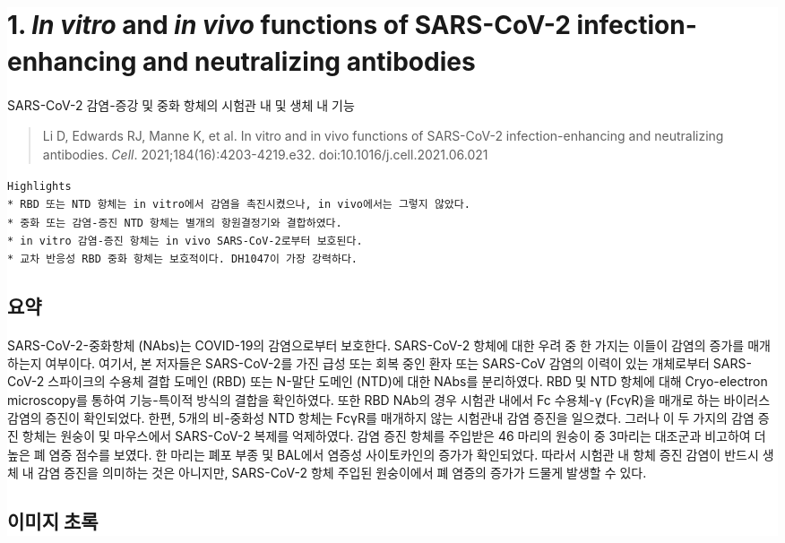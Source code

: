 # 1. *In vitro* and *in vivo* functions of SARS-CoV-2 infection-enhancing and neutralizing antibodies

SARS-CoV-2 감염-증강 및 중화 항체의 시험관 내 및 생체 내 기능

> Li D, Edwards RJ, Manne K, et al. In vitro and in vivo functions of SARS-CoV-2 infection-enhancing and neutralizing antibodies. *Cell*. 2021;184(16):4203-4219.e32. doi:10.1016/j.cell.2021.06.021

```
Highlights
* RBD 또는 NTD 항체는 in vitro에서 감염을 촉진시켰으나, in vivo에서는 그렇지 않았다.
* 중화 또는 감염-증진 NTD 항체는 별개의 항원결정기와 결합하였다.
* in vitro 감염-증진 항체는 in vivo SARS-CoV-2로부터 보호된다.
* 교차 반응성 RBD 중화 항체는 보호적이다. DH1047이 가장 강력하다.
```

## 요약

SARS-CoV-2-중화항체 (NAbs)는 COVID-19의 감염으로부터 보호한다. SARS-CoV-2 항체에 대한 우려 중 한 가지는 이들이 감염의 증가를 매개하는지 여부이다. 여기서, 본 저자들은 SARS-CoV-2를 가진 급성 또는 회복 중인 환자 또는 SARS-CoV 감염의 이력이 있는 개체로부터 SARS-CoV-2 스파이크의 수용체 결합 도메인 (RBD) 또는 N-말단 도메인 (NTD)에 대한 NAbs를 분리하였다. RBD 및 NTD 항체에 대해 Cryo-electron microscopy를 통하여 기능-특이적 방식의 결합을 확인하였다. 또한 RBD NAb의 경우 시험관 내에서 Fc 수용체-γ (FcγR)을 매개로 하는 바이러스 감염의 증진이 확인되었다. 한편, 5개의 비-중화성 NTD 항체는 FcγR를 매개하지 않는 시험관내 감염 증진을 일으켰다. 그러나 이 두 가지의 감염 증진 항체는 원숭이 및 마우스에서 SARS-CoV-2 복제를 억제하였다. 감염 증진 항체를 주입받은 46 마리의 원숭이 중 3마리는 대조군과 비고하여 더 높은 폐 염증 점수를 보였다. 한 마리는 폐포 부종 및 BAL에서 염증성 사이토카인의 증가가 확인되었다. 따라서 시험관 내 항체 증진 감염이 반드시 생체 내 감염 증진을 의미하는 것은 아니지만, SARS-CoV-2 항체 주입된 원숭이에서 폐 염증의 증가가 드물게 발생할 수 있다.

## 이미지 초록
